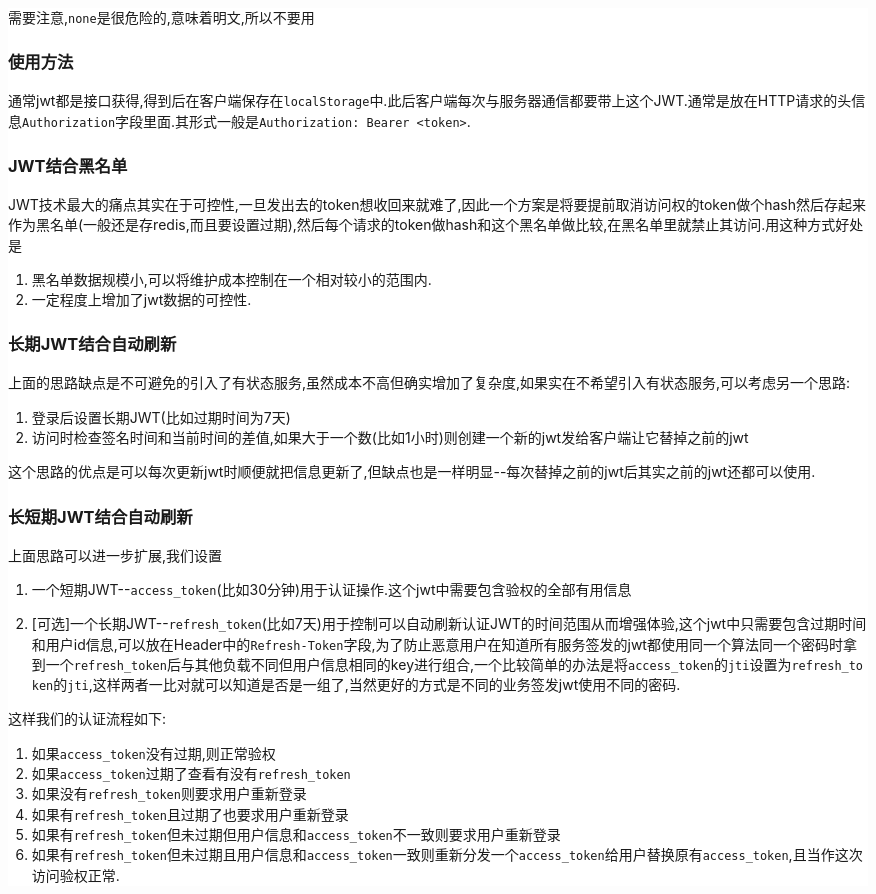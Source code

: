 需要注意,`none`是很危险的,意味着明文,所以不要用

### 使用方法

通常jwt都是接口获得,得到后在客户端保存在`localStorage`中.此后客户端每次与服务器通信都要带上这个JWT.通常是放在HTTP请求的头信息`Authorization`字段里面.其形式一般是`Authorization: Bearer <token>`.

### JWT结合黑名单

JWT技术最大的痛点其实在于可控性,一旦发出去的token想收回来就难了,因此一个方案是将要提前取消访问权的token做个hash然后存起来作为黑名单(一般还是存redis,而且要设置过期),然后每个请求的token做hash和这个黑名单做比较,在黑名单里就禁止其访问.用这种方式好处是

1. 黑名单数据规模小,可以将维护成本控制在一个相对较小的范围内.
2. 一定程度上增加了jwt数据的可控性.

### 长期JWT结合自动刷新

上面的思路缺点是不可避免的引入了有状态服务,虽然成本不高但确实增加了复杂度,如果实在不希望引入有状态服务,可以考虑另一个思路:

1. 登录后设置长期JWT(比如过期时间为7天)
2. 访问时检查签名时间和当前时间的差值,如果大于一个数(比如1小时)则创建一个新的jwt发给客户端让它替掉之前的jwt

这个思路的优点是可以每次更新jwt时顺便就把信息更新了,但缺点也是一样明显--每次替掉之前的jwt后其实之前的jwt还都可以使用.

### 长短期JWT结合自动刷新

上面思路可以进一步扩展,我们设置

1. 一个短期JWT--`access_token`(比如30分钟)用于认证操作.这个jwt中需要包含验权的全部有用信息

2. [可选]一个长期JWT--`refresh_token`(比如7天)用于控制可以自动刷新认证JWT的时间范围从而增强体验,这个jwt中只需要包含过期时间和用户id信息,可以放在Header中的`Refresh-Token`字段,为了防止恶意用户在知道所有服务签发的jwt都使用同一个算法同一个密码时拿到一个`refresh_token`后与其他负载不同但用户信息相同的key进行组合,一个比较简单的办法是将`access_token`的`jti`设置为`refresh_token`的`jti`,这样两者一比对就可以知道是否是一组了,当然更好的方式是不同的业务签发jwt使用不同的密码.

这样我们的认证流程如下:

1. 如果`access_token`没有过期,则正常验权
2. 如果`access_token`过期了查看有没有`refresh_token`
3. 如果没有`refresh_token`则要求用户重新登录
4. 如果有`refresh_token`且过期了也要求用户重新登录
5. 如果有`refresh_token`但未过期但用户信息和`access_token`不一致则要求用户重新登录
6. 如果有`refresh_token`但未过期且用户信息和`access_token`一致则重新分发一个`access_token`给用户替换原有`access_token`,且当作这次访问验权正常.
